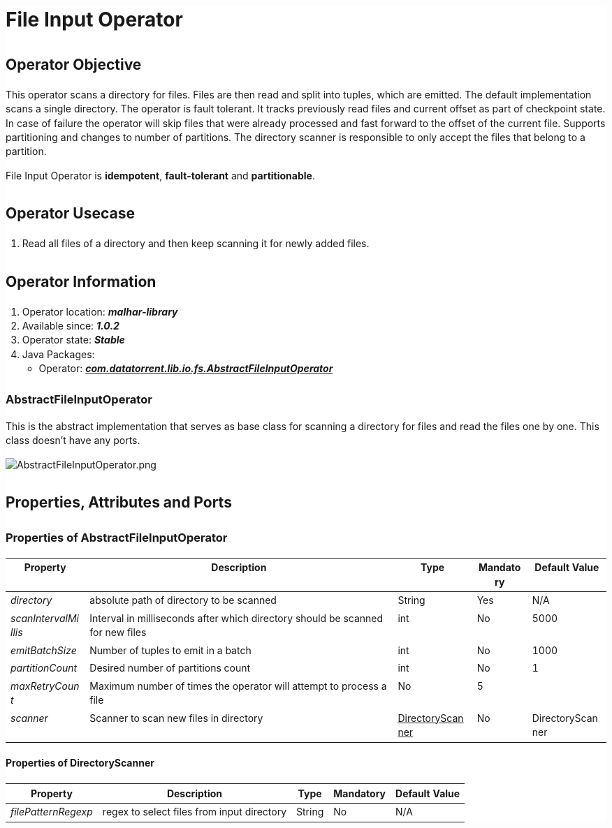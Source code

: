 File Input Operator
=============

## Operator Objective
This operator scans a directory for files. Files are then read and split into tuples, which are emitted. The default implementation scans a single directory. The operator is fault tolerant. It tracks previously read files and current offset as part of checkpoint state. In case of failure the operator will skip files that were already processed and fast forward to the offset of the current file. Supports partitioning and changes to number of partitions. The directory scanner is responsible to only accept the files that belong to a partition.

File Input Operator is **idempotent**, **fault-tolerant** and **partitionable**.

## Operator Usecase
1. Read all files of a directory and then keep scanning it for newly added files.

## Operator Information
1. Operator location: ***malhar-library***
2. Available since: ***1.0.2***
3. Operator state: ***Stable***
3. Java Packages:
    * Operator: ***[com.datatorrent.lib.io.fs.AbstractFileInputOperator](https://www.datatorrent.com/docs/apidocs/com/datatorrent/lib/io/fs/AbstractFileInputOperator.html)***

### AbstractFileInputOperator
This is the abstract implementation that serves as base class for scanning a directory for files and read the files one by one. This class doesn’t have any ports.

![AbstractFileInputOperator.png](images/fsInput/operatorsClassDiagram.png)

## Properties, Attributes and Ports
### <a name="props"></a>Properties of AbstractFileInputOperator
| **Property** | **Description** | **Type** | **Mandatory** | **Default Value** |
| -------- | ----------- | ---- | ------------------ | ------------- |
| *directory* | absolute path of directory to be scanned | String | Yes | N/A |
| *scanIntervalMillis* | Interval in milliseconds after which directory should be scanned for new files | int | No | 5000 |
| *emitBatchSize* | Number of tuples to emit in a batch | int | No | 1000 |
| *partitionCount* | Desired number of partitions count | int | No | 1 |
| *maxRetryCount* | Maximum number of times the operator will attempt to process a file | No | 5 |
| *scanner* | Scanner to scan new files in directory | [DirectoryScanner](#DirectoryScanner) | No | DirectoryScanner |

#### <a name="JDBCStore"></a>Properties of DirectoryScanner
| **Property** | **Description** | **Type** | **Mandatory** | **Default Value** |
| -------- | ----------- | ---- | ------------------ | ------------- |
| *filePatternRegexp* | regex to select files from input directory | String | No | N/A |
